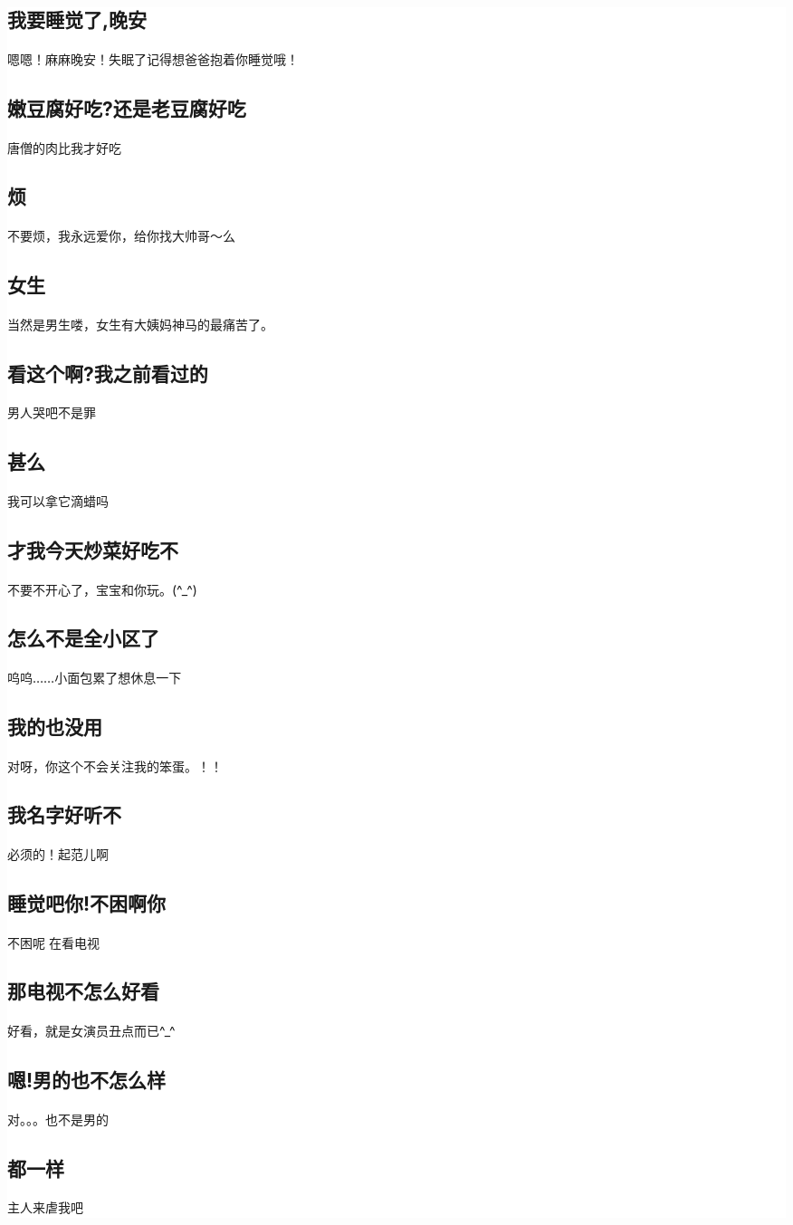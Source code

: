 ## 我要睡觉了,晚安
嗯嗯！麻麻晚安！失眠了记得想爸爸抱着你睡觉哦！

## 嫩豆腐好吃?还是老豆腐好吃
唐僧的肉比我才好吃

## 烦
不要烦，我永远爱你，给你找大帅哥〜么

## 女生
当然是男生喽，女生有大姨妈神马的最痛苦了。

## 看这个啊?我之前看过的
男人哭吧不是罪

## 甚么
我可以拿它滴蜡吗

## 才我今天炒菜好吃不
不要不开心了，宝宝和你玩。(^_^)

## 怎么不是全小区了
呜呜……小面包累了想休息一下

## 我的也没用
对呀，你这个不会关注我的笨蛋。！！

## 我名字好听不
必须的！起范儿啊

## 睡觉吧你!不困啊你
不困呢 在看电视

## 那电视不怎么好看
好看，就是女演员丑点而已^_^

## 嗯!男的也不怎么样
对。。。也不是男的

## 都一样
主人来虐我吧
